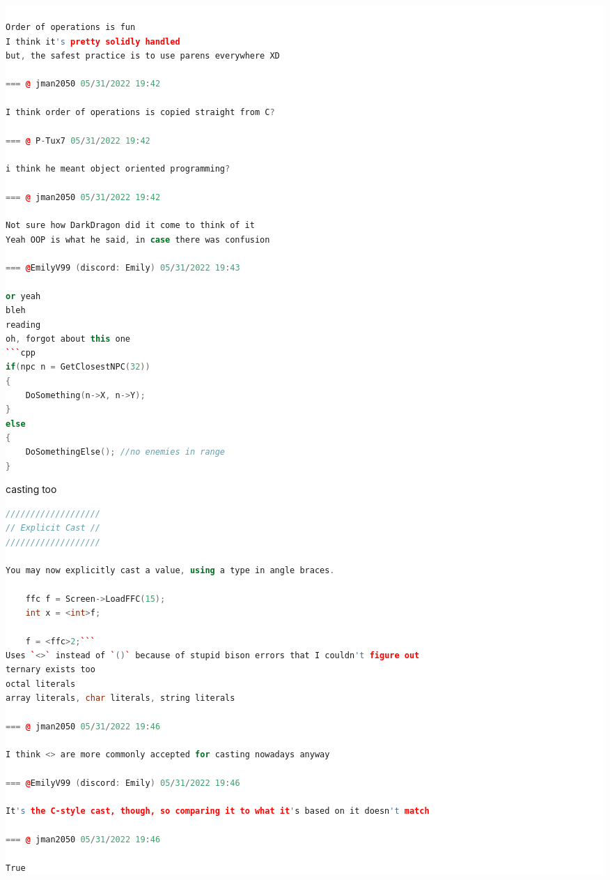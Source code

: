 ```cpp

Order of operations is fun
I think it's pretty solidly handled
but, the safest practice is to use parens everywhere XD

=== @ jman2050 05/31/2022 19:42

I think order of operations is copied straight from C?

=== @ P-Tux7 05/31/2022 19:42

i think he meant object oriented programming?

=== @ jman2050 05/31/2022 19:42

Not sure how DarkDragon did it come to think of it
Yeah OOP is what he said, in case there was confusion

=== @EmilyV99 (discord: Emily) 05/31/2022 19:43

or yeah
bleh
reading
oh, forgot about this one
```cpp
if(npc n = GetClosestNPC(32))
{
    DoSomething(n->X, n->Y);
}
else
{
    DoSomethingElse(); //no enemies in range
}
```
casting too
```cpp
///////////////////
// Explicit Cast //
///////////////////

You may now explicitly cast a value, using a type in angle braces.

    ffc f = Screen->LoadFFC(15);
    int x = <int>f;

    f = <ffc>2;```
Uses `<>` instead of `()` because of stupid bison errors that I couldn't figure out
ternary exists too
octal literals
array literals, char literals, string literals

=== @ jman2050 05/31/2022 19:46

I think <> are more commonly accepted for casting nowadays anyway

=== @EmilyV99 (discord: Emily) 05/31/2022 19:46

It's the C-style cast, though, so comparing it to what it's based on it doesn't match

=== @ jman2050 05/31/2022 19:46

True

```